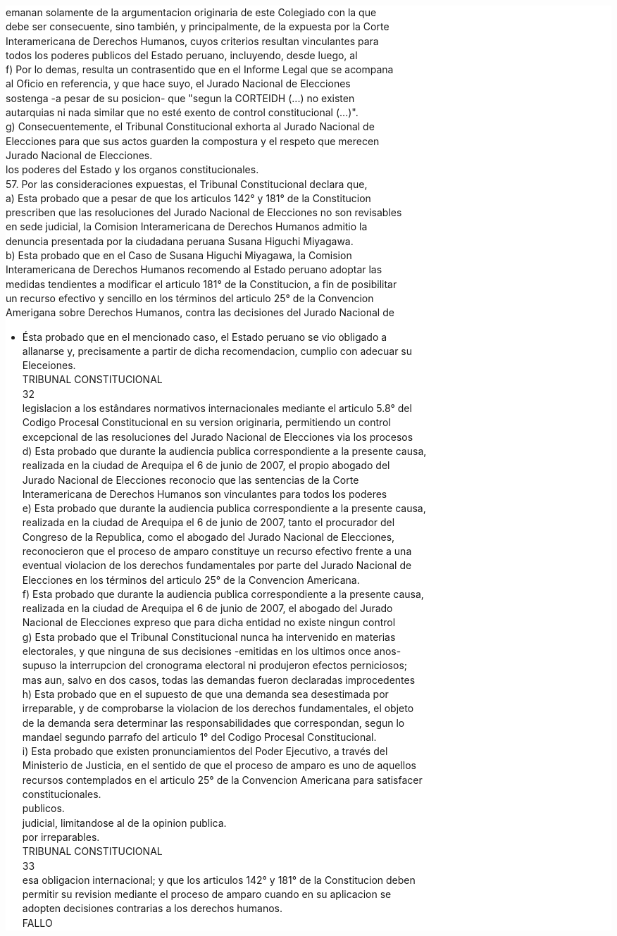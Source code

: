 emanan solamente de la argumentacion originaria de este Colegiado con la que  
debe ser consecuente, sino también, y principalmente, de la expuesta por la Corte  
Interamericana de Derechos Humanos, cuyos criterios resultan vinculantes para  
todos los poderes publicos del Estado peruano, incluyendo, desde luego, al  
f) Por lo demas, resulta un contrasentido que en el Informe Legal que se acompana  
al Oficio en referencia, y que hace suyo, el Jurado Nacional de Elecciones  
sostenga -a pesar de su posicion- que "segun la CORTEIDH (...) no existen  
autarquias ni nada similar que no esté exento de control constitucional (...)".  
g) Consecuentemente, el Tribunal Constitucional exhorta al Jurado Nacional de  
Elecciones para que sus actos guarden la compostura y el respeto que merecen  
Jurado Nacional de Elecciones.  
los poderes del Estado y los organos constitucionales.  
57. Por las consideraciones expuestas, el Tribunal Constitucional declara que,  
a) Esta probado que a pesar de que los articulos 142° y 181° de la Constitucion  
prescriben que las resoluciones del Jurado Nacional de Elecciones no son revisables  
en sede judicial, la Comision Interamericana de Derechos Humanos admitio la  
denuncia presentada por la ciudadana peruana Susana Higuchi Miyagawa.  
b) Esta probado que en el Caso de Susana Higuchi Miyagawa, la Comision  
Interamericana de Derechos Humanos recomendo al Estado peruano adoptar las  
medidas tendientes a modificar el articulo 181° de la Constitucion, a fin de posibilitar  
un recurso efectivo y sencillo en los términos del articulo 25° de la Convencion  
Amerigana sobre Derechos Humanos, contra las decisiones del Jurado Nacional de  
- Ésta probado que en el mencionado caso, el Estado peruano se vio obligado a  
allanarse y, precisamente a partir de dicha recomendacion, cumplio con adecuar su  
Eleceiones.  
TRIBUNAL CONSTITUCIONAL  
32  
legislacion a los estândares normativos internacionales mediante el articulo 5.8° del  
Codigo Procesal Constitucional en su version originaria, permitiendo un control  
excepcional de las resoluciones del Jurado Nacional de Elecciones via los procesos  
d) Esta probado que durante la audiencia publica correspondiente a la presente causa,  
realizada en la ciudad de Arequipa el 6 de junio de 2007, el propio abogado del  
Jurado Nacional de Elecciones reconocio que las sentencias de la Corte  
Interamericana de Derechos Humanos son vinculantes para todos los poderes  
e) Esta probado que durante la audiencia publica correspondiente a la presente causa,  
realizada en la ciudad de Arequipa el 6 de junio de 2007, tanto el procurador del  
Congreso de la Republica, como el abogado del Jurado Nacional de Elecciones,  
reconocieron que el proceso de amparo constituye un recurso efectivo frente a una  
eventual violacion de los derechos fundamentales por parte del Jurado Nacional de  
Elecciones en los términos del articulo 25° de la Convencion Americana.  
f) Esta probado que durante la audiencia publica correspondiente a la presente causa,  
realizada en la ciudad de Arequipa el 6 de junio de 2007, el abogado del Jurado  
Nacional de Elecciones expreso que para dicha entidad no existe ningun control  
g) Esta probado que el Tribunal Constitucional nunca ha intervenido en materias  
electorales, y que ninguna de sus decisiones -emitidas en los ultimos once anos-  
supuso la interrupcion del cronograma electoral ni produjeron efectos perniciosos;  
mas aun, salvo en dos casos, todas las demandas fueron declaradas improcedentes  
h) Esta probado que en el supuesto de que una demanda sea desestimada por  
irreparable, y de comprobarse la violacion de los derechos fundamentales, el objeto  
de la demanda sera determinar las responsabilidades que correspondan, segun lo  
mandael segundo parrafo del articulo 1° del Codigo Procesal Constitucional.  
i) Esta probado que existen pronunciamientos del Poder Ejecutivo, a través del  
Ministerio de Justicia, en el sentido de que el proceso de amparo es uno de aquellos  
recursos contemplados en el articulo 25° de la Convencion Americana para satisfacer  
constitucionales.  
publicos.  
judicial, limitandose al de la opinion publica.  
por irreparables.  
TRIBUNAL CONSTITUCIONAL  
33  
esa obligacion internacional; y que los articulos 142° y 181° de la Constitucion deben  
permitir su revision mediante el proceso de amparo cuando en su aplicacion se  
adopten decisiones contrarias a los derechos humanos.  
FALLO  